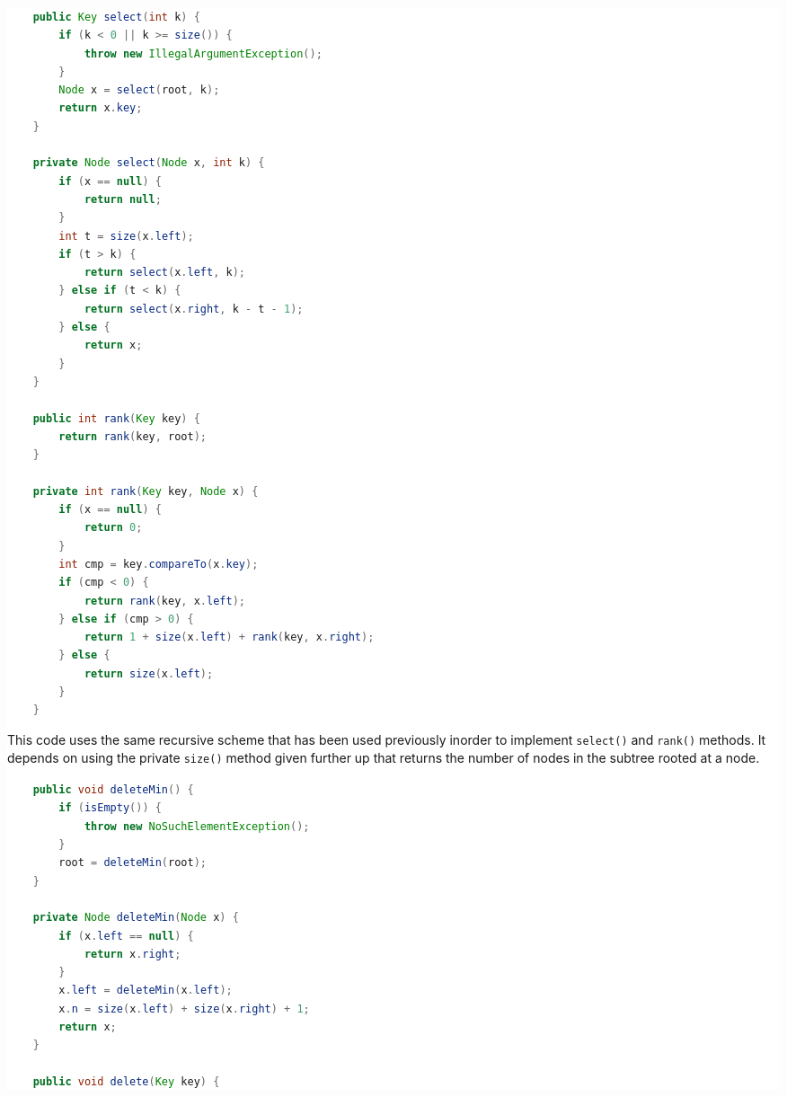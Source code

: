 ```java
    public Key select(int k) {
        if (k < 0 || k >= size()) {
            throw new IllegalArgumentException();
        }
        Node x = select(root, k);
        return x.key;
    }

    private Node select(Node x, int k) {
        if (x == null) {
            return null;
        }
        int t = size(x.left);
        if (t > k) {
            return select(x.left, k);
        } else if (t < k) {
            return select(x.right, k - t - 1);
        } else {
            return x;
        }
    }

    public int rank(Key key) {
        return rank(key, root);
    }

    private int rank(Key key, Node x) {
        if (x == null) {
            return 0;
        }
        int cmp = key.compareTo(x.key);
        if (cmp < 0) {
            return rank(key, x.left);
        } else if (cmp > 0) {
            return 1 + size(x.left) + rank(key, x.right);
        } else {
            return size(x.left);
        }
    }
```
This code uses the same recursive scheme that has been used previously inorder to implement `select()` and `rank()`
methods. It depends on using the private `size()` method given further up that returns the number of nodes in the
subtree rooted at a node.

```java
    public void deleteMin() {
        if (isEmpty()) {
            throw new NoSuchElementException();
        }
        root = deleteMin(root);
    }

    private Node deleteMin(Node x) {
        if (x.left == null) {
            return x.right;
        }
        x.left = deleteMin(x.left);
        x.n = size(x.left) + size(x.right) + 1;
        return x;
    }

    public void delete(Key key) {
```